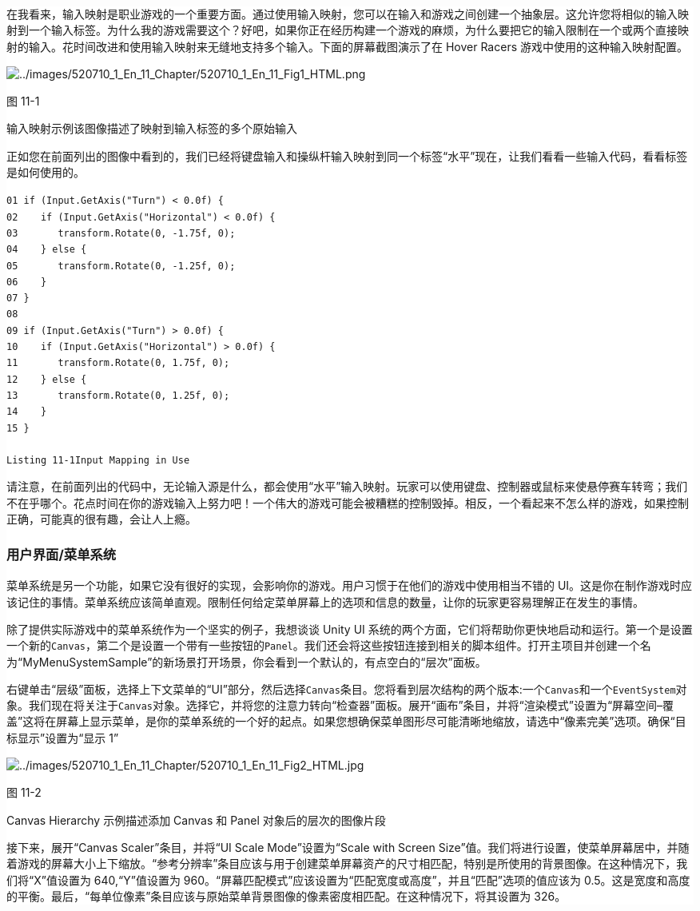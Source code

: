 在我看来，输入映射是职业游戏的一个重要方面。通过使用输入映射，您可以在输入和游戏之间创建一个抽象层。这允许您将相似的输入映射到一个输入标签。为什么我的游戏需要这个？好吧，如果你正在经历构建一个游戏的麻烦，为什么要把它的输入限制在一个或两个直接映射的输入。花时间改进和使用输入映射来无缝地支持多个输入。下面的屏幕截图演示了在 Hover Racers 游戏中使用的这种输入映射配置。

![../images/520710_1_En_11_Chapter/520710_1_En_11_Fig1_HTML.png](../images/520710_1_En_11_Chapter/520710_1_En_11_Fig1_HTML.png)

图 11-1

输入映射示例该图像描述了映射到输入标签的多个原始输入

正如您在前面列出的图像中看到的，我们已经将键盘输入和操纵杆输入映射到同一个标签“水平”现在，让我们看看一些输入代码，看看标签是如何使用的。

```
01 if (Input.GetAxis("Turn") < 0.0f) {
02    if (Input.GetAxis("Horizontal") < 0.0f) {
03       transform.Rotate(0, -1.75f, 0);
04    } else {
05       transform.Rotate(0, -1.25f, 0);
06    }
07 }
08
09 if (Input.GetAxis("Turn") > 0.0f) {
10    if (Input.GetAxis("Horizontal") > 0.0f) {
11       transform.Rotate(0, 1.75f, 0);
12    } else {
13       transform.Rotate(0, 1.25f, 0);
14    }
15 }

Listing 11-1Input Mapping in Use

```

请注意，在前面列出的代码中，无论输入源是什么，都会使用“水平”输入映射。玩家可以使用键盘、控制器或鼠标来使悬停赛车转弯；我们不在乎哪个。花点时间在你的游戏输入上努力吧！一个伟大的游戏可能会被糟糕的控制毁掉。相反，一个看起来不怎么样的游戏，如果控制正确，可能真的很有趣，会让人上瘾。

### 用户界面/菜单系统

菜单系统是另一个功能，如果它没有很好的实现，会影响你的游戏。用户习惯于在他们的游戏中使用相当不错的 UI。这是你在制作游戏时应该记住的事情。菜单系统应该简单直观。限制任何给定菜单屏幕上的选项和信息的数量，让你的玩家更容易理解正在发生的事情。

除了提供实际游戏中的菜单系统作为一个坚实的例子，我想谈谈 Unity UI 系统的两个方面，它们将帮助你更快地启动和运行。第一个是设置一个新的`Canvas`，第二个是设置一个带有一些按钮的`Panel`。我们还会将这些按钮连接到相关的脚本组件。打开主项目并创建一个名为“MyMenuSystemSample”的新场景打开场景，你会看到一个默认的，有点空白的“层次”面板。

右键单击“层级”面板，选择上下文菜单的“UI”部分，然后选择`Canvas`条目。您将看到层次结构的两个版本:一个`Canvas`和一个`EventSystem`对象。我们现在将关注于`Canvas`对象。选择它，并将您的注意力转向“检查器”面板。展开“画布”条目，并将“渲染模式”设置为“屏幕空间–覆盖”这将在屏幕上显示菜单，是你的菜单系统的一个好的起点。如果您想确保菜单图形尽可能清晰地缩放，请选中“像素完美”选项。确保“目标显示”设置为“显示 1”

![../images/520710_1_En_11_Chapter/520710_1_En_11_Fig2_HTML.jpg](../images/520710_1_En_11_Chapter/520710_1_En_11_Fig2_HTML.jpg)

图 11-2

Canvas Hierarchy 示例描述添加 Canvas 和 Panel 对象后的层次的图像片段

接下来，展开“Canvas Scaler”条目，并将“UI Scale Mode”设置为“Scale with Screen Size”值。我们将进行设置，使菜单屏幕居中，并随着游戏的屏幕大小上下缩放。“参考分辨率”条目应该与用于创建菜单屏幕资产的尺寸相匹配，特别是所使用的背景图像。在这种情况下，我们将“X”值设置为 640,“Y”值设置为 960。“屏幕匹配模式”应该设置为“匹配宽度或高度”，并且“匹配”选项的值应该为 0.5。这是宽度和高度的平衡。最后，“每单位像素”条目应该与原始菜单背景图像的像素密度相匹配。在这种情况下，将其设置为 326。

